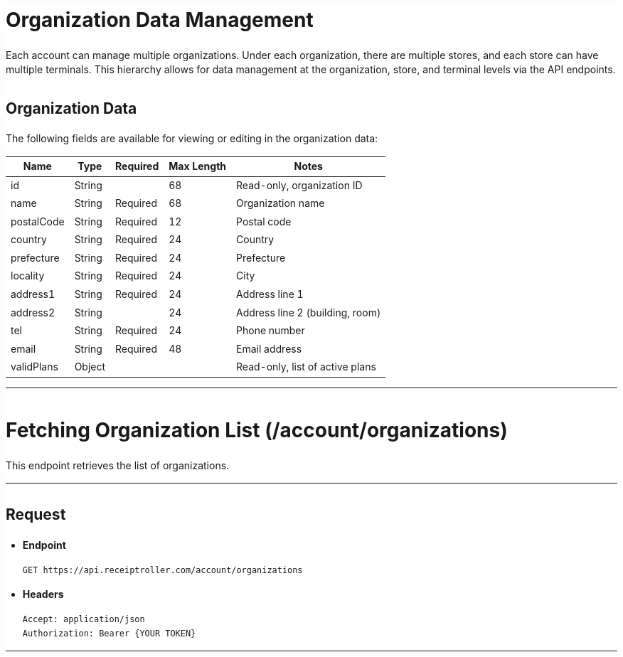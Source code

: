 # Organization Data Management

Each account can manage multiple organizations. Under each organization, there are multiple stores, and each store can have multiple terminals. This hierarchy allows for data management at the organization, store, and terminal levels via the API endpoints.

## Organization Data

The following fields are available for viewing or editing in the organization data:

| Name             | Type      | Required | Max Length | Notes                          |
|------------------|-----------|----------|------------|---------------------------------|
| id               | String    |          | 68         | Read-only, organization ID      |
| name             | String    | Required | 68         | Organization name               |
| postalCode       | String    | Required | 12         | Postal code                     |
| country          | String    | Required | 24         | Country                         |
| prefecture       | String    | Required | 24         | Prefecture                      |
| locality         | String    | Required | 24         | City                            |
| address1         | String    | Required | 24         | Address line 1                  |
| address2         | String    |          | 24         | Address line 2 (building, room) |
| tel              | String    | Required | 24         | Phone number                    |
| email            | String    | Required | 48         | Email address                   |
| validPlans       | Object    |          |            | Read-only, list of active plans |

---

# Fetching Organization List (/account/organizations)

This endpoint retrieves the list of organizations.

---

## Request

- **Endpoint**

    ```
    GET https://api.receiptroller.com/account/organizations
    ```

- **Headers**

    ```
    Accept: application/json
    Authorization: Bearer {YOUR TOKEN}
    ```

---